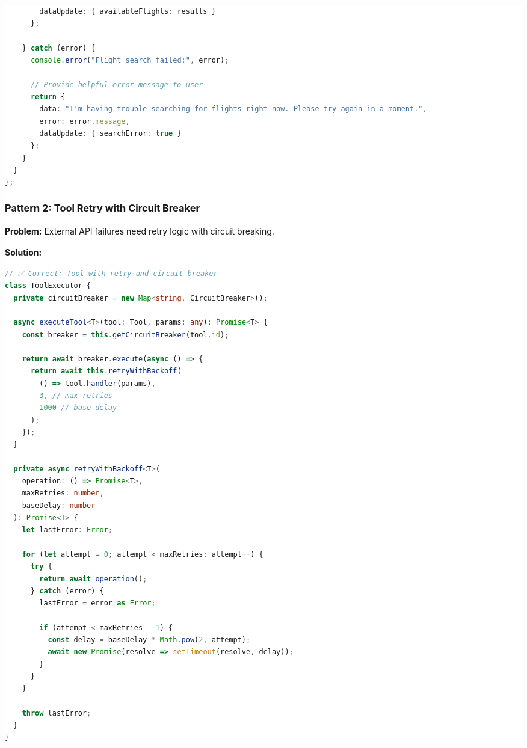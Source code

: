 ```typescript
        dataUpdate: { availableFlights: results }
      };
      
    } catch (error) {
      console.error("Flight search failed:", error);
      
      // Provide helpful error message to user
      return {
        data: "I'm having trouble searching for flights right now. Please try again in a moment.",
        error: error.message,
        dataUpdate: { searchError: true }
      };
    }
  }
};
```

### Pattern 2: Tool Retry with Circuit Breaker

**Problem:** External API failures need retry logic with circuit breaking.

**Solution:**
```typescript
// ✅ Correct: Tool with retry and circuit breaker
class ToolExecutor {
  private circuitBreaker = new Map<string, CircuitBreaker>();
  
  async executeTool<T>(tool: Tool, params: any): Promise<T> {
    const breaker = this.getCircuitBreaker(tool.id);
    
    return await breaker.execute(async () => {
      return await this.retryWithBackoff(
        () => tool.handler(params),
        3, // max retries
        1000 // base delay
      );
    });
  }
  
  private async retryWithBackoff<T>(
    operation: () => Promise<T>,
    maxRetries: number,
    baseDelay: number
  ): Promise<T> {
    let lastError: Error;
    
    for (let attempt = 0; attempt < maxRetries; attempt++) {
      try {
        return await operation();
      } catch (error) {
        lastError = error as Error;
        
        if (attempt < maxRetries - 1) {
          const delay = baseDelay * Math.pow(2, attempt);
          await new Promise(resolve => setTimeout(resolve, delay));
        }
      }
    }
    
    throw lastError;
  }
}
```
